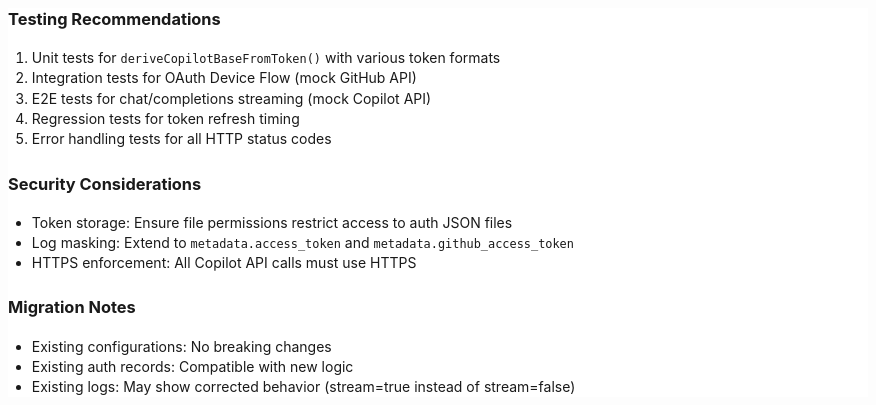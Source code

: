 ### Testing Recommendations
1. Unit tests for `deriveCopilotBaseFromToken()` with various token formats
2. Integration tests for OAuth Device Flow (mock GitHub API)
3. E2E tests for chat/completions streaming (mock Copilot API)
4. Regression tests for token refresh timing
5. Error handling tests for all HTTP status codes

### Security Considerations
- Token storage: Ensure file permissions restrict access to auth JSON files
- Log masking: Extend to `metadata.access_token` and `metadata.github_access_token`
- HTTPS enforcement: All Copilot API calls must use HTTPS

### Migration Notes
- Existing configurations: No breaking changes
- Existing auth records: Compatible with new logic
- Existing logs: May show corrected behavior (stream=true instead of stream=false)
